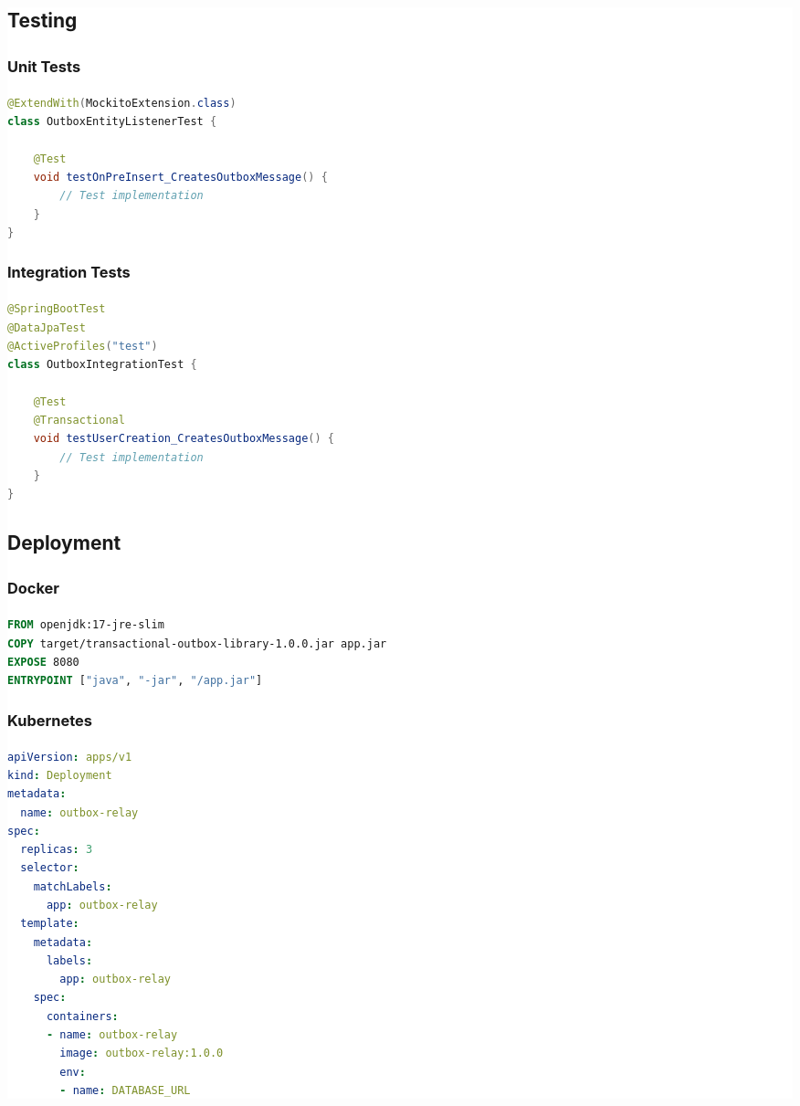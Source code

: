 ## Testing

### Unit Tests

```java
@ExtendWith(MockitoExtension.class)
class OutboxEntityListenerTest {
    
    @Test
    void testOnPreInsert_CreatesOutboxMessage() {
        // Test implementation
    }
}
```

### Integration Tests

```java
@SpringBootTest
@DataJpaTest
@ActiveProfiles("test")
class OutboxIntegrationTest {
    
    @Test
    @Transactional
    void testUserCreation_CreatesOutboxMessage() {
        // Test implementation
    }
}
```

## Deployment

### Docker

```dockerfile
FROM openjdk:17-jre-slim
COPY target/transactional-outbox-library-1.0.0.jar app.jar
EXPOSE 8080
ENTRYPOINT ["java", "-jar", "/app.jar"]
```

### Kubernetes

```yaml
apiVersion: apps/v1
kind: Deployment
metadata:
  name: outbox-relay
spec:
  replicas: 3
  selector:
    matchLabels:
      app: outbox-relay
  template:
    metadata:
      labels:
        app: outbox-relay
    spec:
      containers:
      - name: outbox-relay
        image: outbox-relay:1.0.0
        env:
        - name: DATABASE_URL
```
